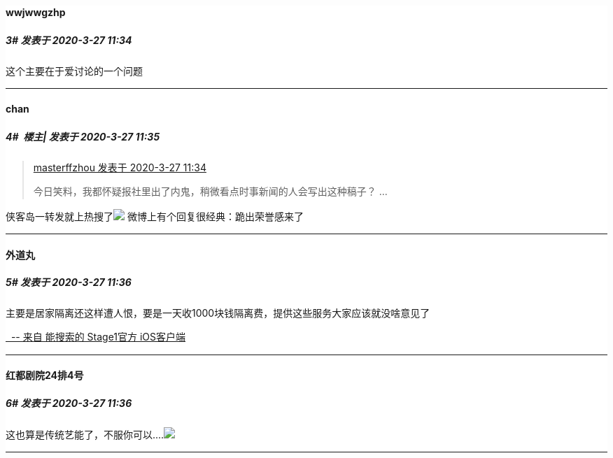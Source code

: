 ####  wwjwwgzhp  
##### 3#       发表于 2020-3-27 11:34




这个主要在于爱讨论的一个问题







-----

####  chan  
##### 4#         楼主| 发表于 2020-3-27 11:35



<blockquote><a href="httphttps://bbs.saraba1st.com/2b/forum.php?mod=redirect&amp;goto=findpost&amp;pid=46889963&amp;ptid=1921134" target="_blank">masterffzhou 发表于 2020-3-27 11:34</a>

今日笑料，我都怀疑报社里出了内鬼，稍微看点时事新闻的人会写出这种稿子？ ...</blockquote>
侠客岛一转发就上热搜了<img src="https://static.saraba1st.com/image/smiley/face2017/033.png" referrerpolicy="no-referrer"> 微博上有个回复很经典：跪出荣誉感来了







-----

####  外道丸  
##### 5#       发表于 2020-3-27 11:36




主要是居家隔离还这样遭人恨，要是一天收1000块钱隔离费，提供这些服务大家应该就没啥意见了

[  -- 来自 能搜索的 Stage1官方 iOS客户端](https://itunes.apple.com/fi/app/saraba1st/id1221237470?mt=8)







-----

####  红都剧院24排4号  
##### 6#       发表于 2020-3-27 11:36




这也算是传统艺能了，不服你可以....<img src="https://static.saraba1st.com/image/smiley/face2017/067.png" referrerpolicy="no-referrer">







-----
